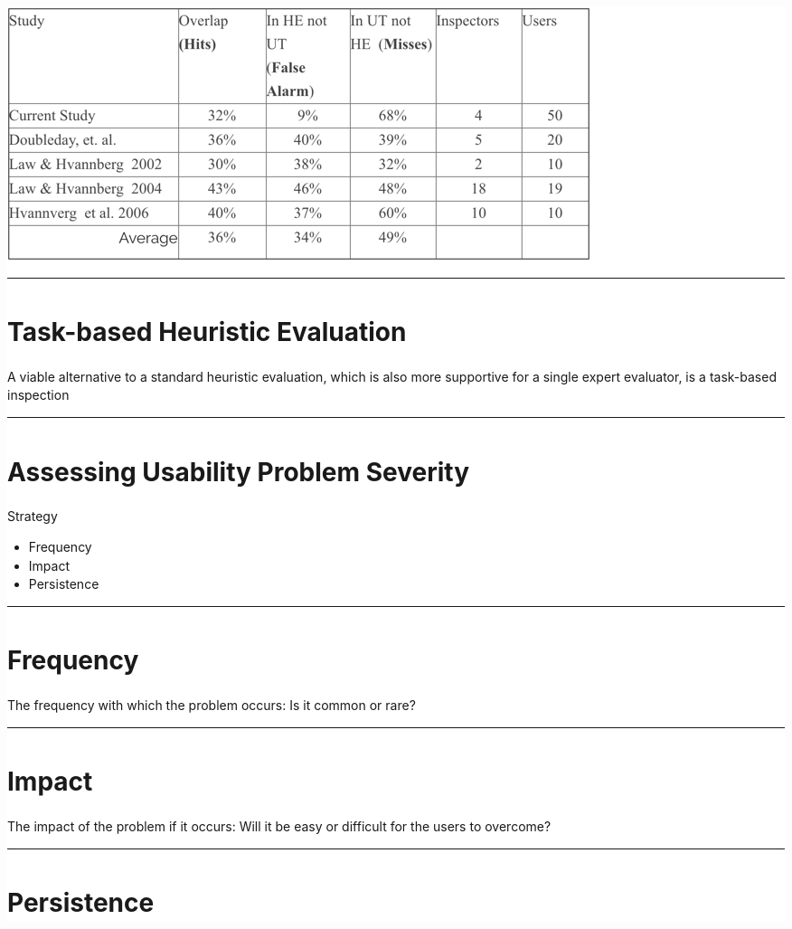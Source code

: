 ![fit](images/he_vs_ut.png)

---

# Task-based Heuristic Evaluation

A viable alternative to a standard heuristic evaluation, which is also more supportive for a single expert evaluator, is a task-based inspection

---

# Assessing Usability Problem Severity

Strategy

* Frequency
* Impact
* Persistence

---

# Frequency

The frequency with which the problem occurs: Is it common or rare?

---

# Impact

The impact of the problem if it occurs: Will it be easy or difficult for the users to overcome?

---

# Persistence
